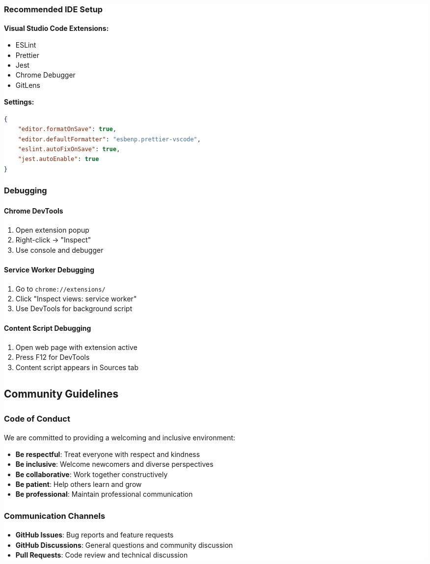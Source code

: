### Recommended IDE Setup

**Visual Studio Code Extensions:**
- ESLint
- Prettier
- Jest
- Chrome Debugger
- GitLens

**Settings:**
```json
{
    "editor.formatOnSave": true,
    "editor.defaultFormatter": "esbenp.prettier-vscode",
    "eslint.autoFixOnSave": true,
    "jest.autoEnable": true
}
```

### Debugging

#### Chrome DevTools
1. Open extension popup
2. Right-click → "Inspect"
3. Use console and debugger

#### Service Worker Debugging
1. Go to `chrome://extensions/`
2. Click "Inspect views: service worker"
3. Use DevTools for background script

#### Content Script Debugging
1. Open web page with extension active
2. Press F12 for DevTools
3. Content script appears in Sources tab

## Community Guidelines

### Code of Conduct

We are committed to providing a welcoming and inclusive environment:

- **Be respectful**: Treat everyone with respect and kindness
- **Be inclusive**: Welcome newcomers and diverse perspectives
- **Be collaborative**: Work together constructively
- **Be patient**: Help others learn and grow
- **Be professional**: Maintain professional communication

### Communication Channels

- **GitHub Issues**: Bug reports and feature requests
- **GitHub Discussions**: General questions and community discussion
- **Pull Requests**: Code review and technical discussion
